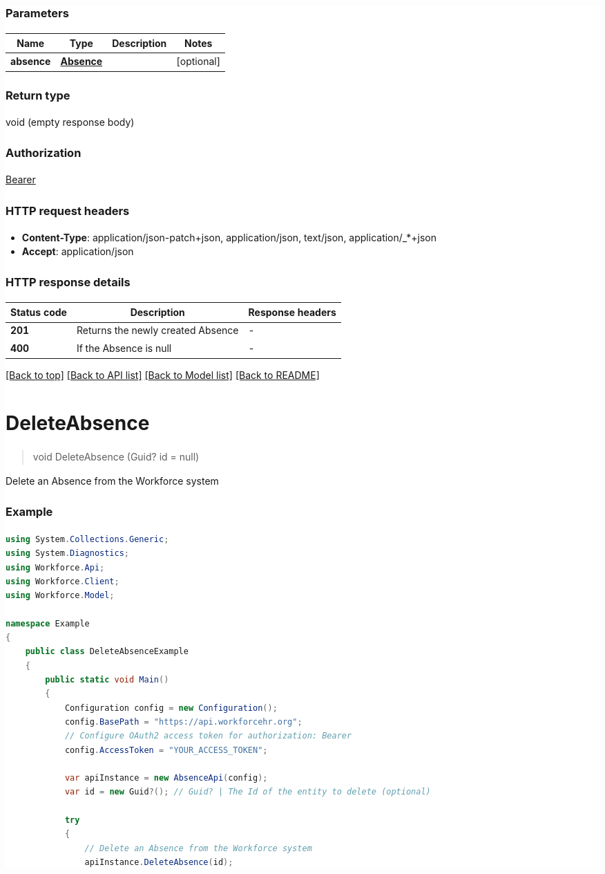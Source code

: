```csharp
```

### Parameters

Name | Type | Description  | Notes
------------- | ------------- | ------------- | -------------
 **absence** | [**Absence**](Absence.md)|  | [optional] 

### Return type

void (empty response body)

### Authorization

[Bearer](../README.md#Bearer)

### HTTP request headers

 - **Content-Type**: application/json-patch+json, application/json, text/json, application/_*+json
 - **Accept**: application/json

### HTTP response details
| Status code | Description | Response headers |
|-------------|-------------|------------------|
| **201** | Returns the newly created Absence |  -  |
| **400** | If the Absence is null |  -  |

[[Back to top]](#) [[Back to API list]](../README.md#documentation-for-api-endpoints) [[Back to Model list]](../README.md#documentation-for-models) [[Back to README]](../README.md)

<a name="deleteabsence"></a>
# **DeleteAbsence**
> void DeleteAbsence (Guid? id = null)

Delete an Absence from the Workforce system

### Example
```csharp
using System.Collections.Generic;
using System.Diagnostics;
using Workforce.Api;
using Workforce.Client;
using Workforce.Model;

namespace Example
{
    public class DeleteAbsenceExample
    {
        public static void Main()
        {
            Configuration config = new Configuration();
            config.BasePath = "https://api.workforcehr.org";
            // Configure OAuth2 access token for authorization: Bearer
            config.AccessToken = "YOUR_ACCESS_TOKEN";

            var apiInstance = new AbsenceApi(config);
            var id = new Guid?(); // Guid? | The Id of the entity to delete (optional) 

            try
            {
                // Delete an Absence from the Workforce system
                apiInstance.DeleteAbsence(id);
```